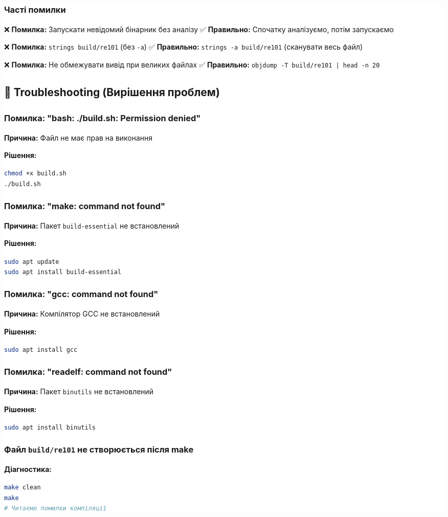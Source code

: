 ### Часті помилки

❌ **Помилка:** Запускати невідомий бінарник без аналізу
✅ **Правильно:** Спочатку аналізуємо, потім запускаємо

❌ **Помилка:** `strings build/re101` (без `-a`)
✅ **Правильно:** `strings -a build/re101` (сканувати весь файл)

❌ **Помилка:** Не обмежувати вивід при великих файлах
✅ **Правильно:** `objdump -T build/re101 | head -n 20`

## 🐛 Troubleshooting (Вирішення проблем)

### Помилка: "bash: ./build.sh: Permission denied"

**Причина:** Файл не має прав на виконання

**Рішення:**
```bash
chmod +x build.sh
./build.sh
```

### Помилка: "make: command not found"

**Причина:** Пакет `build-essential` не встановлений

**Рішення:**
```bash
sudo apt update
sudo apt install build-essential
```

### Помилка: "gcc: command not found"

**Причина:** Компілятор GCC не встановлений

**Рішення:**
```bash
sudo apt install gcc
```

### Помилка: "readelf: command not found"

**Причина:** Пакет `binutils` не встановлений

**Рішення:**
```bash
sudo apt install binutils
```

### Файл `build/re101` не створюється після make

**Діагностика:**
```bash
make clean
make
# Читаємо помилки компіляції
```
